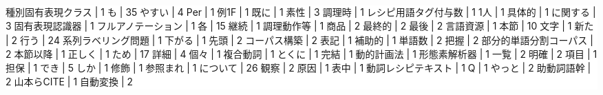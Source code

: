 種別固有表現クラス | 1
も | 35
やすい | 4
Per | 1
例1F | 1
既に | 1
素性 | 3
調理時 | 1
レシピ用語タグ付与数 | 1
1人 | 1
具体的 | 1
に関する | 3
固有表現認識器 | 1
フルアノテーション | 1
各 | 15
継続 | 1
調理動作等 | 1
商品 | 2
最終的 | 2
最後 | 2
言語資源 | 1
本節 | 10
文字 | 1
新た | 2
行う | 24
系列ラベリング問題 | 1
下がる | 1
先頭 | 2
コーパス構築 | 2
表記 | 1
補助的 | 1
単語数 | 2
把握 | 2
部分的単語分割コーパス | 2
本節以降 | 1
正しく | 1
ため | 17
詳細 | 4
個々 | 1
複合動詞 | 1
とくに | 1
完結 | 1
動的計画法 | 1
形態素解析器 | 1
一覧 | 2
明確 | 2
項目 | 1
担保 | 1
でき | 5
しか | 1
修飾 | 1
参照まれ | 1
について | 26
観察 | 2
原因 | 1
表中 | 1
動詞レシピテキスト | 1
Q | 1
やっと | 2
助動詞語幹 | 2
山本らCITE | 1
自動変換 | 2
